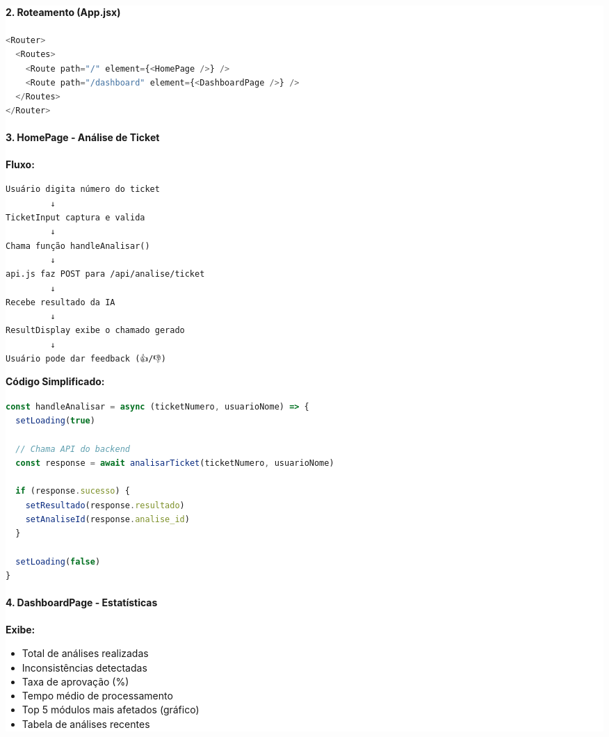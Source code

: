 #### 2. **Roteamento (App.jsx)**
```javascript
<Router>
  <Routes>
    <Route path="/" element={<HomePage />} />
    <Route path="/dashboard" element={<DashboardPage />} />
  </Routes>
</Router>
```

#### 3. **HomePage - Análise de Ticket**

**Fluxo:**
```
Usuário digita número do ticket
         ↓
TicketInput captura e valida
         ↓
Chama função handleAnalisar()
         ↓
api.js faz POST para /api/analise/ticket
         ↓
Recebe resultado da IA
         ↓
ResultDisplay exibe o chamado gerado
         ↓
Usuário pode dar feedback (👍/👎)
```

**Código Simplificado:**
```javascript
const handleAnalisar = async (ticketNumero, usuarioNome) => {
  setLoading(true)
  
  // Chama API do backend
  const response = await analisarTicket(ticketNumero, usuarioNome)
  
  if (response.sucesso) {
    setResultado(response.resultado)
    setAnaliseId(response.analise_id)
  }
  
  setLoading(false)
}
```

#### 4. **DashboardPage - Estatísticas**

**Exibe:**
- Total de análises realizadas
- Inconsistências detectadas
- Taxa de aprovação (%)
- Tempo médio de processamento
- Top 5 módulos mais afetados (gráfico)
- Tabela de análises recentes
